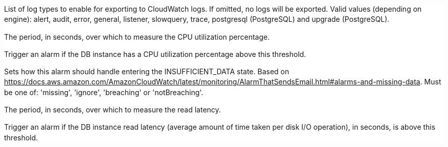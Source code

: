 <HclListItem name="enabled_cloudwatch_logs_exports" requirement="optional" type="list(string)">
<HclListItemDescription>

List of log types to enable for exporting to CloudWatch logs. If omitted, no logs will be exported. Valid values (depending on engine): alert, audit, error, general, listener, slowquery, trace, postgresql (PostgreSQL) and upgrade (PostgreSQL).

</HclListItemDescription>
<HclListItemDefaultValue defaultValue="[]"/>
</HclListItem>

<HclListItem name="high_cpu_utilization_period" requirement="optional" type="number">
<HclListItemDescription>

The period, in seconds, over which to measure the CPU utilization percentage.

</HclListItemDescription>
<HclListItemDefaultValue defaultValue="60"/>
</HclListItem>

<HclListItem name="high_cpu_utilization_threshold" requirement="optional" type="number">
<HclListItemDescription>

Trigger an alarm if the DB instance has a CPU utilization percentage above this threshold.

</HclListItemDescription>
<HclListItemDefaultValue defaultValue="90"/>
</HclListItem>

<HclListItem name="high_cpu_utilization_treat_missing_data" requirement="optional" type="string">
<HclListItemDescription>

Sets how this alarm should handle entering the INSUFFICIENT_DATA state. Based on https://docs.aws.amazon.com/AmazonCloudWatch/latest/monitoring/AlarmThatSendsEmail.html#alarms-and-missing-data. Must be one of: 'missing', 'ignore', 'breaching' or 'notBreaching'.

</HclListItemDescription>
<HclListItemDefaultValue defaultValue="&quot;missing&quot;"/>
</HclListItem>

<HclListItem name="high_read_latency_period" requirement="optional" type="number">
<HclListItemDescription>

The period, in seconds, over which to measure the read latency.

</HclListItemDescription>
<HclListItemDefaultValue defaultValue="60"/>
</HclListItem>

<HclListItem name="high_read_latency_threshold" requirement="optional" type="number">
<HclListItemDescription>

Trigger an alarm if the DB instance read latency (average amount of time taken per disk I/O operation), in seconds, is above this threshold.

</HclListItemDescription>
<HclListItemDefaultValue defaultValue="5"/>
</HclListItem>
